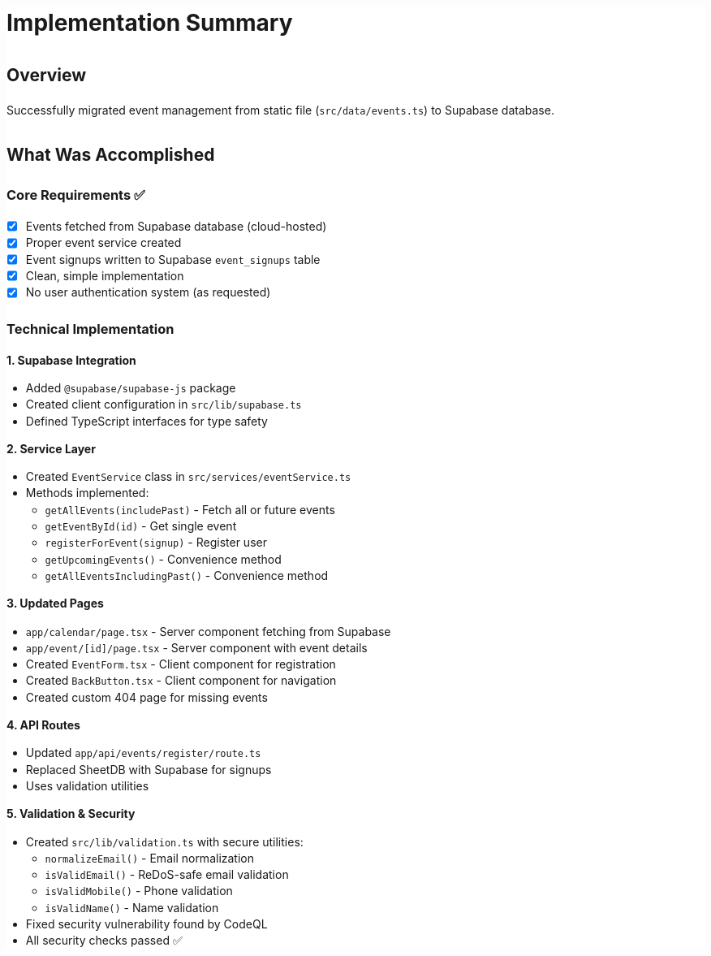 # Implementation Summary

## Overview

Successfully migrated event management from static file (`src/data/events.ts`) to Supabase database.

## What Was Accomplished

### Core Requirements ✅
- [x] Events fetched from Supabase database (cloud-hosted)
- [x] Proper event service created
- [x] Event signups written to Supabase `event_signups` table
- [x] Clean, simple implementation
- [x] No user authentication system (as requested)

### Technical Implementation

**1. Supabase Integration**
- Added `@supabase/supabase-js` package
- Created client configuration in `src/lib/supabase.ts`
- Defined TypeScript interfaces for type safety

**2. Service Layer**
- Created `EventService` class in `src/services/eventService.ts`
- Methods implemented:
  - `getAllEvents(includePast)` - Fetch all or future events
  - `getEventById(id)` - Get single event
  - `registerForEvent(signup)` - Register user
  - `getUpcomingEvents()` - Convenience method
  - `getAllEventsIncludingPast()` - Convenience method

**3. Updated Pages**
- `app/calendar/page.tsx` - Server component fetching from Supabase
- `app/event/[id]/page.tsx` - Server component with event details
- Created `EventForm.tsx` - Client component for registration
- Created `BackButton.tsx` - Client component for navigation
- Created custom 404 page for missing events

**4. API Routes**
- Updated `app/api/events/register/route.ts`
- Replaced SheetDB with Supabase for signups
- Uses validation utilities

**5. Validation & Security**
- Created `src/lib/validation.ts` with secure utilities:
  - `normalizeEmail()` - Email normalization
  - `isValidEmail()` - ReDoS-safe email validation
  - `isValidMobile()` - Phone validation
  - `isValidName()` - Name validation
- Fixed security vulnerability found by CodeQL
- All security checks passed ✅
